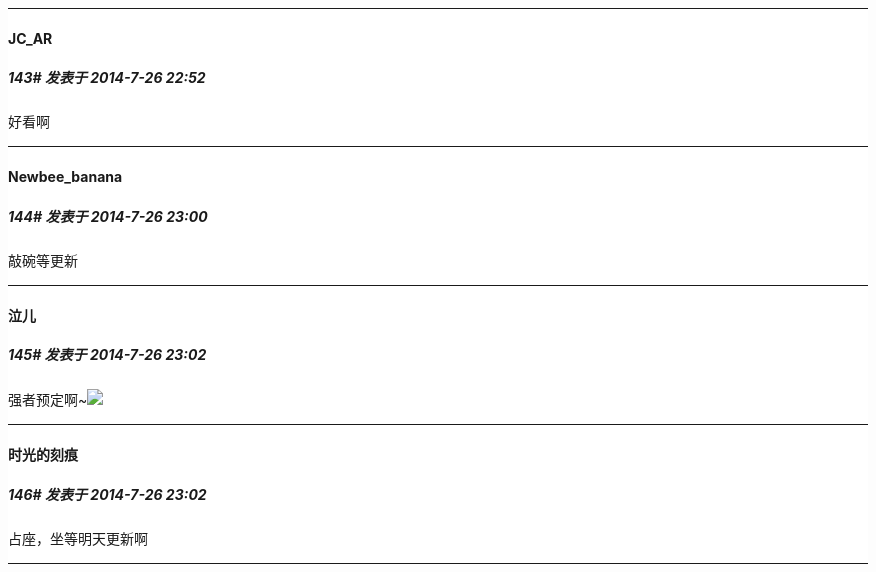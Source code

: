 





-----

####  JC_AR  
##### 143#       发表于 2014-7-26 22:52




好看啊







-----

####  Newbee_banana  
##### 144#       发表于 2014-7-26 23:00




敲碗等更新







-----

####  泣儿  
##### 145#       发表于 2014-7-26 23:02




强者预定啊~<img src="https://static.saraba1st.com/image/smiley/face/06.gif" referrerpolicy="no-referrer">







-----

####  时光的刻痕  
##### 146#       发表于 2014-7-26 23:02




占座，坐等明天更新啊







-----

